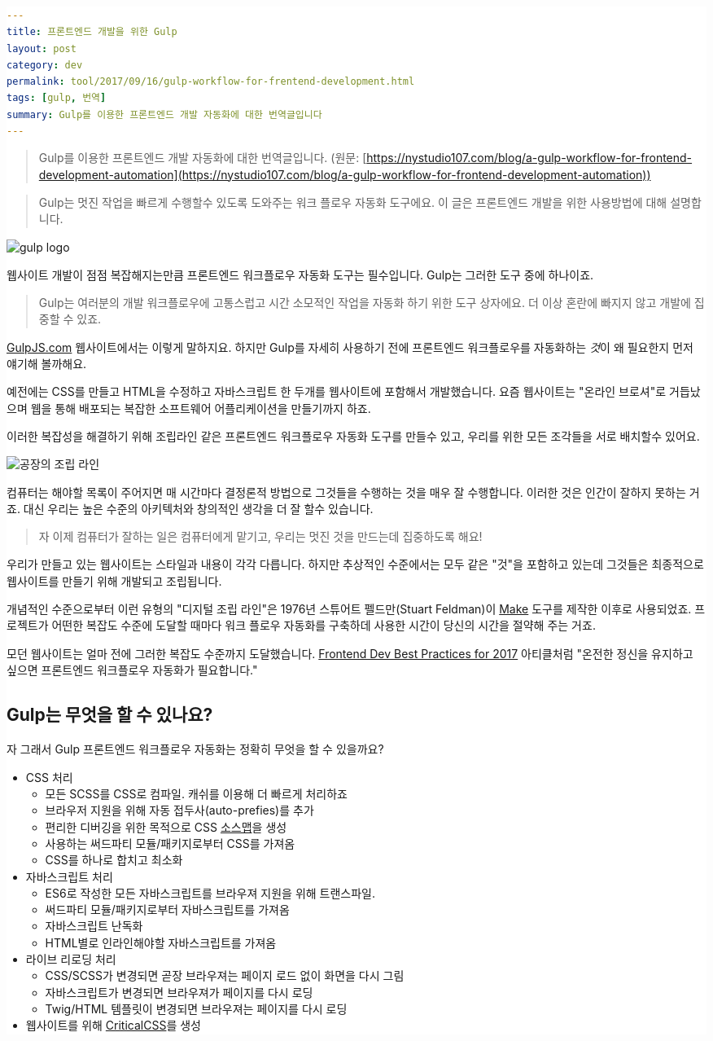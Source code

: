 ```yaml
---
title: 프론트엔드 개발을 위한 Gulp
layout: post
category: dev
permalink: tool/2017/09/16/gulp-workflow-for-frentend-development.html
tags: [gulp, 번역]
summary: Gulp를 이용한 프론트엔드 개발 자동화에 대한 번역글입니다
---
```


> Gulp를 이용한 프론트엔드 개발 자동화에 대한 번역글입니다.
> (원문: [https://nystudio107.com/blog/a-gulp-workflow-for-frontend-development-automation](https://nystudio107.com/blog/a-gulp-workflow-for-frontend-development-automation))

> Gulp는 멋진 작업을 빠르게 수행할수 있도록 도와주는 워크 플로우 자동화 도구에요. 이 글은 프론트엔드 개발을 위한 사용방법에 대해 설명합니다.

![gulp logo](https://nystudio107-ems2qegf7x6qiqq.netdna-ssl.com/imager/img/blog/1449/gulp-logo_3c8d66c9a285fd34aad328227c5ba765.jpg)

웹사이트 개발이 점점 복잡해지는만큼 프론트엔드 워크플로우 자동화 도구는 필수입니다. Gulp는 그러한 도구 중에 하나이죠.

> Gulp는 여러분의 개발 워크플로우에 고통스럽고 시간 소모적인 작업을 자동화 하기 위한 도구 상자에요. 더 이상 혼란에 빠지지 않고 개발에 집중할 수 있죠.

[GulpJS.com](https://gulpjs.com/) 웹사이트에서는 이렇게 말하지요. 하지만 Gulp를 자세히 사용하기 전에 프론트엔드 워크플로우를 자동화하는 *것*이 왜 필요한지 먼저 얘기해 볼까해요.

예전에는 CSS를 만들고 HTML을 수정하고 자바스크립트 한 두개를 웹사이트에 포함해서 개발했습니다. 요즘 웹사이트는 "온라인 브로셔"로 거듭났으며 웹을 통해 배포되는 복잡한 소프트웨어 어플리케이션을 만들기까지 하죠.

이러한 복잡성을 해결하기 위해 조립라인 같은 프론트엔드 워크플로우 자동화 도구를 만들수 있고, 우리를 위한 모든 조각들을 서로 배치할수 있어요.

![공장의 조립 라인](https://nystudio107-ems2qegf7x6qiqq.netdna-ssl.com/imager/img/blog/1517/automated-assembly-line_3c8d66c9a285fd34aad328227c5ba765.jpg)

컴퓨터는 해야할 목록이 주어지면 매 시간마다 결정론적 방법으로 그것들을 수행하는 것을 매우 잘 수행합니다. 이러한 것은 인간이 잘하지 못하는 거죠. 대신 우리는 높은 수준의 아키텍처와 창의적인 생각을 더 잘 할수 있습니다.

> 자 이제 컴퓨터가 잘하는 일은 컴퓨터에게 맡기고, 우리는 멋진 것을 만드는데 집중하도록 해요!

우리가 만들고 있는 웹사이트는 스타일과 내용이 각각 다릅니다. 하지만 추상적인 수준에서는 모두 같은 "것"을 포함하고 있는데 그것들은 최종적으로 웹사이트를 만들기 위해 개발되고 조립됩니다.

개념적인 수준으로부터 이런 유형의 "디지털 조립 라인"은 1976년 스튜어트 펠드만(Stuart Feldman)이 [Make](<https://en.wikipedia.org/wiki/Make_(software)>) 도구를 제작한 이후로 사용되었죠. 프로젝트가 어떤한 복잡도 수준에 도달할 때마다 워크 플로우 자동화를 구축하데 사용한 시간이 당신의 시간을 절약해 주는 거죠.

모던 웹사이트는 얼마 전에 그러한 복잡도 수준까지 도달했습니다. [Frontend Dev Best Practices for 2017](https://nystudio107.com/blog/frontend-dev-best-practices-for-2017) 아티클처럼 "온전한 정신을 유지하고 싶으면 프론트엔드 워크플로우 자동화가 필요합니다."

## Gulp는 무엇을 할 수 있나요?

자 그래서 Gulp 프론트엔드 워크플로우 자동화는 정확히 무엇을 할 수 있을까요?

- CSS 처리
  - 모든 SCSS를 CSS로 컴파일. 캐쉬를 이용해 더 빠르게 처리하죠
  - 브라우저 지원을 위해 자동 접두사(auto-prefies)를 추가
  - 편리한 디버깅을 위한 목적으로 CSS [소스맵](https://medium.com/@toolmantim/getting-started-with-css-sourcemaps-and-in-browser-sass-editing-b4daab987fb0)을 생성
  - 사용하는 써드파티 모듈/패키지로부터 CSS를 가져옴
  - CSS를 하나로 합치고 최소화
- 자바스크립트 처리
  - ES6로 작성한 모든 자바스크립트를 브라우져 지원을 위해 트랜스파일.
  - 써드파티 모듈/패키지로부터 자바스크립트를 가져옴
  - 자바스크립트 난독화
  - HTML별로 인라인해야할 자바스크립트를 가져옴
- 라이브 리로딩 처리
  - CSS/SCSS가 변경되면 곧장 브라우져는 페이지 로드 없이 화면을 다시 그림
  - 자바스크립트가 변경되면 브라우져가 페이지를 다시 로딩
  - Twig/HTML 템플릿이 변경되면 브라우져는 페이지를 다시 로딩
- 웹사이트를 위해 [CriticalCSS](https://nystudio107.com/blog/implementing-critical-css)를 생성